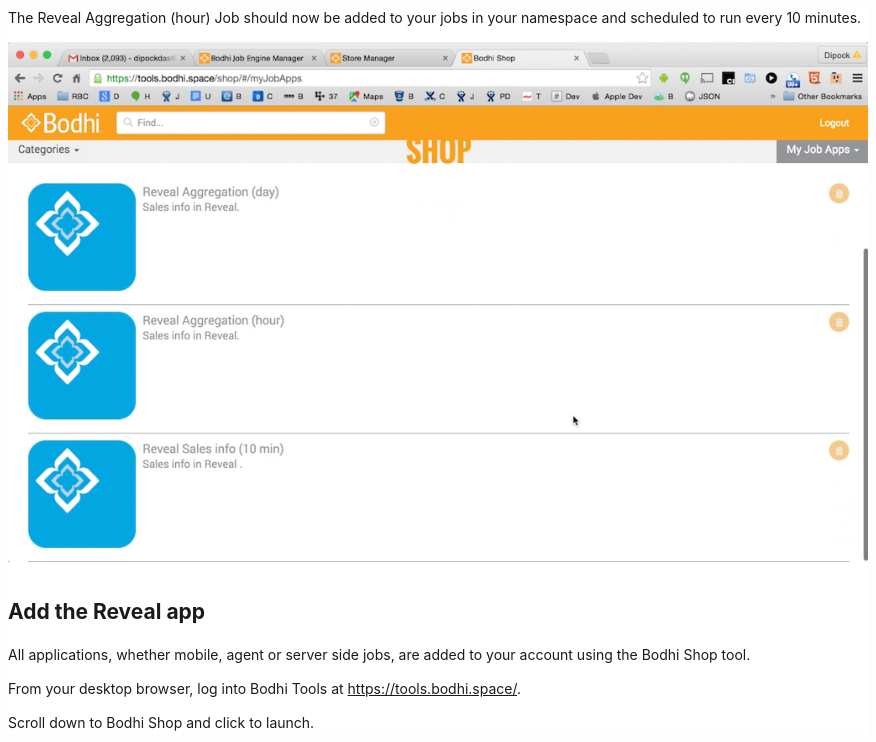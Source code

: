 The Reveal Aggregation (hour) Job should now be added to your jobs in your namespace and scheduled to run every 10 minutes.

![](images/b13.png "job")



## Add the Reveal app

All applications, whether mobile, agent or server side jobs, are added to your account using the Bodhi Shop tool. 

From your desktop browser, log into Bodhi Tools at https://tools.bodhi.space/. 

Scroll down to Bodhi Shop and click to launch.
